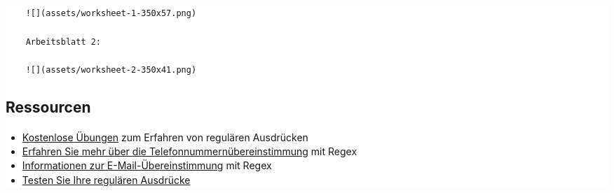         ![](assets/worksheet-1-350x57.png)

        Arbeitsblatt 2:

        ![](assets/worksheet-2-350x41.png)

## Ressourcen

* [Kostenlose Übungen](https://regexone.com/) zum Erfahren von regulären Ausdrücken
* [Erfahren Sie mehr über die Telefonnummernübereinstimmung](https://regexone.com/problem/matching_phone_numbers) mit Regex
* [Informationen zur E-Mail-Übereinstimmung](https://regexone.com/problem/matching_emails) mit Regex
* [Testen Sie Ihre regulären Ausdrücke](https://regex101.com/)
